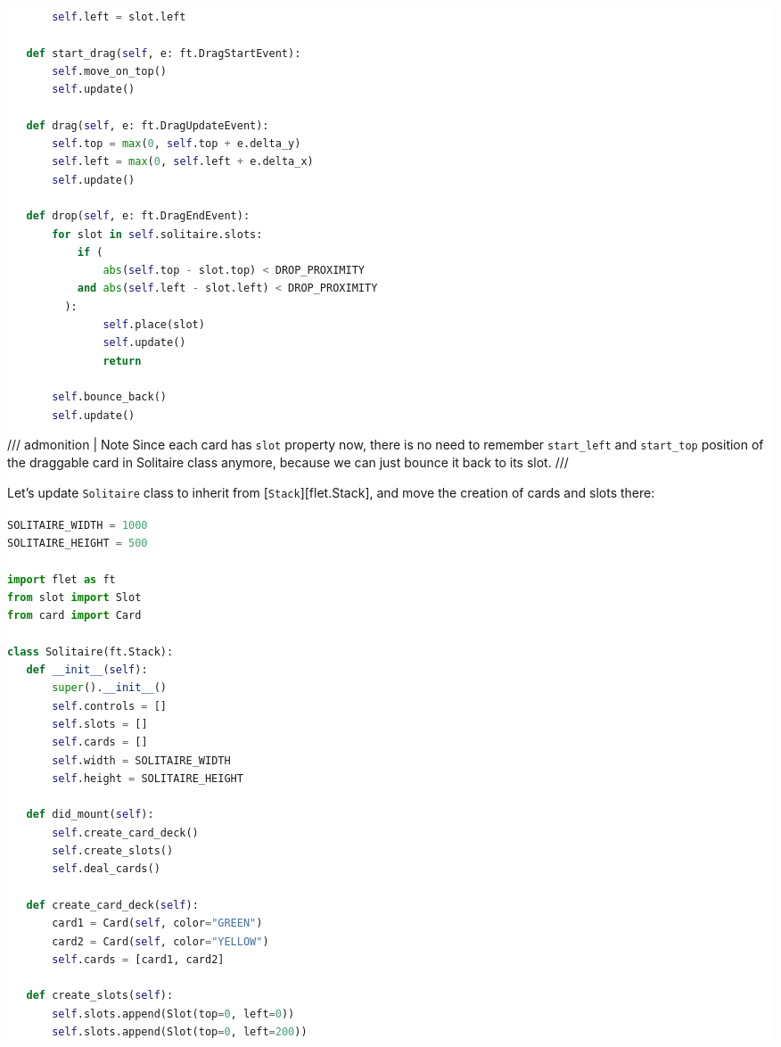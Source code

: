 ```python
       self.left = slot.left

   def start_drag(self, e: ft.DragStartEvent):
       self.move_on_top()
       self.update()

   def drag(self, e: ft.DragUpdateEvent):
       self.top = max(0, self.top + e.delta_y)
       self.left = max(0, self.left + e.delta_x)
       self.update()

   def drop(self, e: ft.DragEndEvent):
       for slot in self.solitaire.slots:
           if (
               abs(self.top - slot.top) < DROP_PROXIMITY
           and abs(self.left - slot.left) < DROP_PROXIMITY
         ):
               self.place(slot)
               self.update()
               return

       self.bounce_back()
       self.update()
```

/// admonition | Note
Since each card has `slot` property now, there is no need to remember `start_left` and `start_top`
position of the draggable card in Solitaire class anymore, because we can just bounce it back to its slot.
///

Let’s update `Solitaire` class to inherit from [`Stack`][flet.Stack], and move the creation of cards and slots there:

```python
SOLITAIRE_WIDTH = 1000
SOLITAIRE_HEIGHT = 500

import flet as ft
from slot import Slot
from card import Card

class Solitaire(ft.Stack):
   def __init__(self):
       super().__init__()
       self.controls = []
       self.slots = []
       self.cards = []
       self.width = SOLITAIRE_WIDTH
       self.height = SOLITAIRE_HEIGHT

   def did_mount(self):
       self.create_card_deck()
       self.create_slots()
       self.deal_cards()

   def create_card_deck(self):
       card1 = Card(self, color="GREEN")
       card2 = Card(self, color="YELLOW")
       self.cards = [card1, card2]

   def create_slots(self):
       self.slots.append(Slot(top=0, left=0))
       self.slots.append(Slot(top=0, left=200))
```